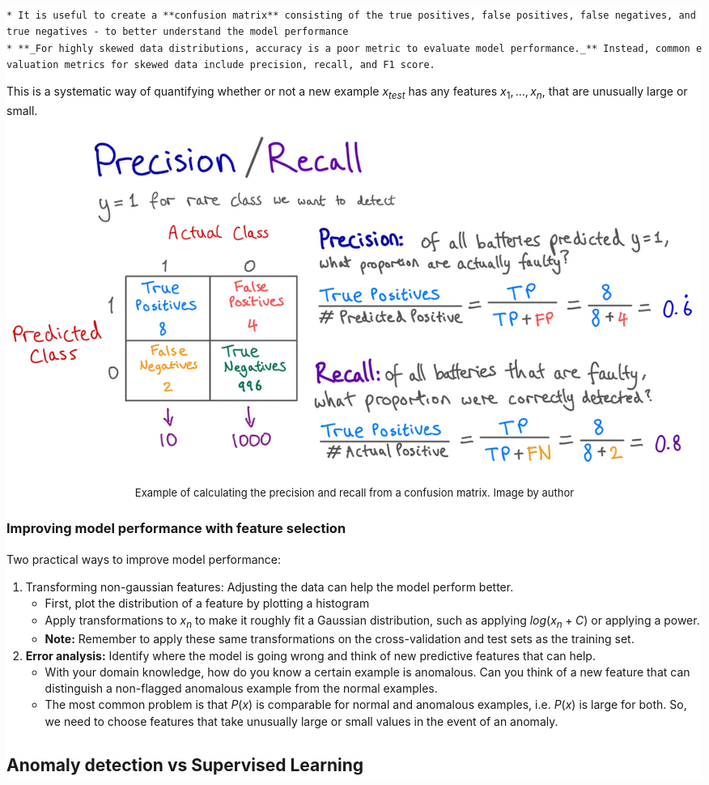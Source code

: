     * It is useful to create a **confusion matrix** consisting of the true positives, false positives, false negatives, and true negatives - to better understand the model performance
    * **_For highly skewed data distributions, accuracy is a poor metric to evaluate model performance._** Instead, common evaluation metrics for skewed data include precision, recall, and F1 score.

This is a systematic way of quantifying whether or not a new example $x_{test}$ has any features $x_1, …, x_n$, that are unusually large or small.

![Example of calculating the precision and recall from a confusion matrix. Image by author](/images/blog/2023-09_confusion-matrix.png)
<p style="text-align: center;font-size:13px">Example of calculating the precision and recall from a confusion matrix. Image by author</p>

### Improving model performance with feature selection

Two practical ways to improve model performance:

1. Transforming non-gaussian features: Adjusting the data can help the model perform better.
    * First, plot the distribution of a feature by plotting a histogram
    * Apply transformations to $x_n$ to make it roughly fit a Gaussian distribution, such as applying $log(x_n+C)$ or applying a power.
    * **Note:** Remember to apply these same transformations on the cross-validation and test sets as the training set.
2. **Error analysis:** Identify where the model is going wrong and think of new predictive features that can help.
    * With your domain knowledge, how do you know a certain example is anomalous. Can you think of a new feature that can distinguish a non-flagged anomalous example from the normal examples.
    * The most common problem is that $P(x)$ is comparable for normal and anomalous examples, i.e. $P(x)$ is large for both. So, we need to choose features that take unusually large or small values in the event of an anomaly.

## Anomaly detection vs Supervised Learning
